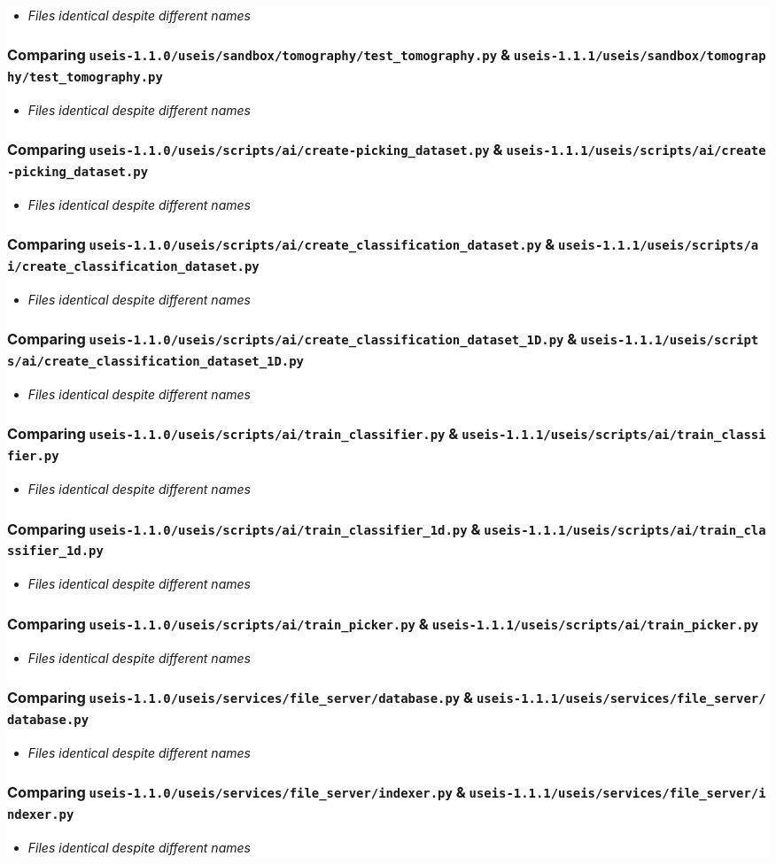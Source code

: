  * *Files identical despite different names*

### Comparing `useis-1.1.0/useis/sandbox/tomography/test_tomography.py` & `useis-1.1.1/useis/sandbox/tomography/test_tomography.py`

 * *Files identical despite different names*

### Comparing `useis-1.1.0/useis/scripts/ai/create-picking_dataset.py` & `useis-1.1.1/useis/scripts/ai/create-picking_dataset.py`

 * *Files identical despite different names*

### Comparing `useis-1.1.0/useis/scripts/ai/create_classification_dataset.py` & `useis-1.1.1/useis/scripts/ai/create_classification_dataset.py`

 * *Files identical despite different names*

### Comparing `useis-1.1.0/useis/scripts/ai/create_classification_dataset_1D.py` & `useis-1.1.1/useis/scripts/ai/create_classification_dataset_1D.py`

 * *Files identical despite different names*

### Comparing `useis-1.1.0/useis/scripts/ai/train_classifier.py` & `useis-1.1.1/useis/scripts/ai/train_classifier.py`

 * *Files identical despite different names*

### Comparing `useis-1.1.0/useis/scripts/ai/train_classifier_1d.py` & `useis-1.1.1/useis/scripts/ai/train_classifier_1d.py`

 * *Files identical despite different names*

### Comparing `useis-1.1.0/useis/scripts/ai/train_picker.py` & `useis-1.1.1/useis/scripts/ai/train_picker.py`

 * *Files identical despite different names*

### Comparing `useis-1.1.0/useis/services/file_server/database.py` & `useis-1.1.1/useis/services/file_server/database.py`

 * *Files identical despite different names*

### Comparing `useis-1.1.0/useis/services/file_server/indexer.py` & `useis-1.1.1/useis/services/file_server/indexer.py`

 * *Files identical despite different names*

